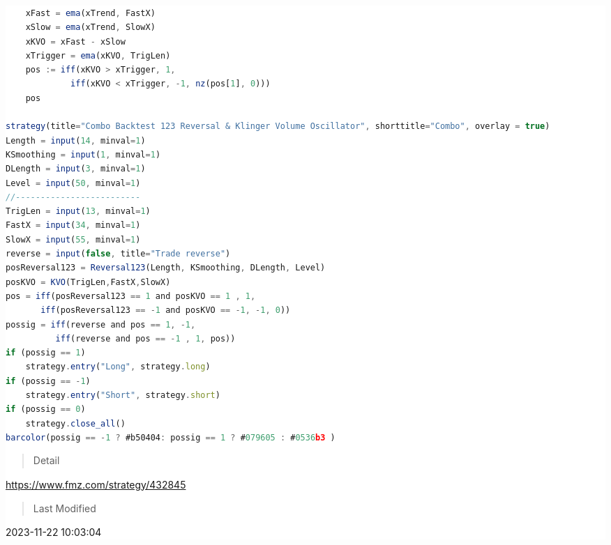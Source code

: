 ``` javascript
    xFast = ema(xTrend, FastX)
    xSlow = ema(xTrend, SlowX)
    xKVO = xFast - xSlow
    xTrigger = ema(xKVO, TrigLen)
    pos := iff(xKVO > xTrigger, 1,
    	     iff(xKVO < xTrigger, -1, nz(pos[1], 0))) 
    pos

strategy(title="Combo Backtest 123 Reversal & Klinger Volume Oscillator", shorttitle="Combo", overlay = true)
Length = input(14, minval=1)
KSmoothing = input(1, minval=1)
DLength = input(3, minval=1)
Level = input(50, minval=1)
//-------------------------
TrigLen = input(13, minval=1)
FastX = input(34, minval=1)
SlowX = input(55, minval=1)
reverse = input(false, title="Trade reverse")
posReversal123 = Reversal123(Length, KSmoothing, DLength, Level)
posKVO = KVO(TrigLen,FastX,SlowX)
pos = iff(posReversal123 == 1 and posKVO == 1 , 1,
	   iff(posReversal123 == -1 and posKVO == -1, -1, 0)) 
possig = iff(reverse and pos == 1, -1,
          iff(reverse and pos == -1 , 1, pos))	   
if (possig == 1) 
    strategy.entry("Long", strategy.long)
if (possig == -1)
    strategy.entry("Short", strategy.short)	 
if (possig == 0) 
    strategy.close_all()
barcolor(possig == -1 ? #b50404: possig == 1 ? #079605 : #0536b3 )
```

> Detail

https://www.fmz.com/strategy/432845

> Last Modified

2023-11-22 10:03:04
